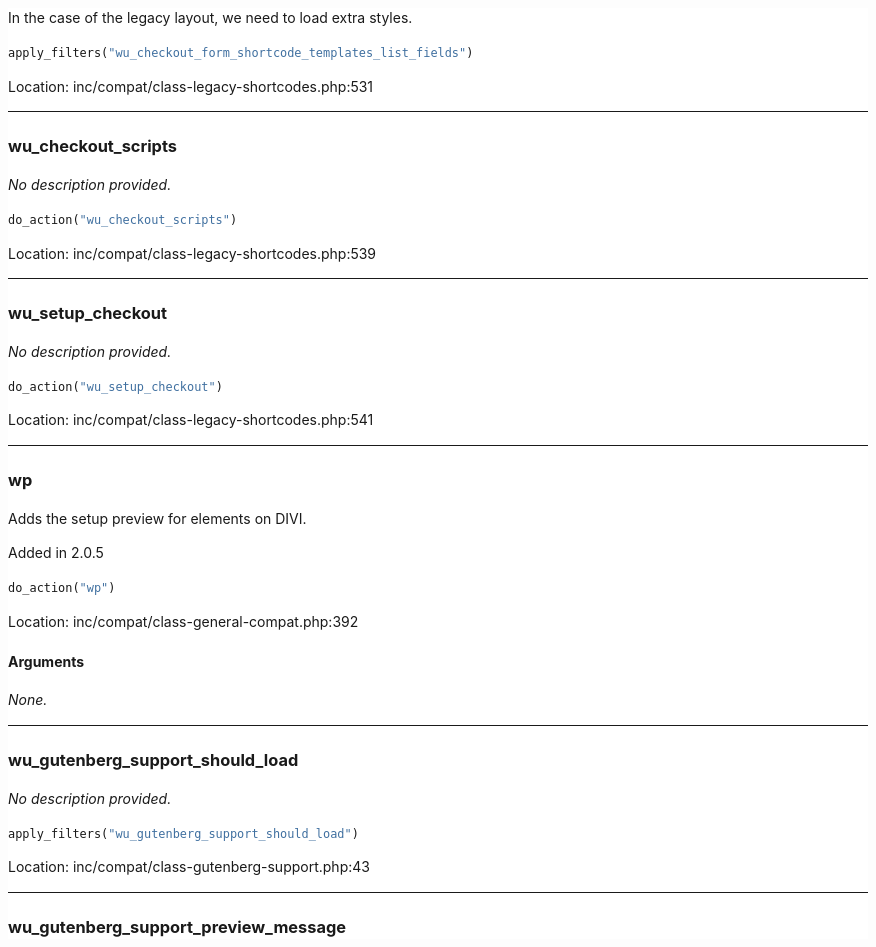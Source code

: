 In the case of the legacy layout, we need to load extra styles.

```php
apply_filters("wu_checkout_form_shortcode_templates_list_fields")
```

Location: inc/compat/class-legacy-shortcodes.php:531

---
### wu_checkout_scripts

*No description provided.*

```php
do_action("wu_checkout_scripts")
```

Location: inc/compat/class-legacy-shortcodes.php:539

---
### wu_setup_checkout

*No description provided.*

```php
do_action("wu_setup_checkout")
```

Location: inc/compat/class-legacy-shortcodes.php:541

---
### wp

Adds the setup preview for elements on DIVI.

Added in 2.0.5

```php
do_action("wp")
```

Location: inc/compat/class-general-compat.php:392

#### Arguments
*None.*

---
### wu_gutenberg_support_should_load

*No description provided.*

```php
apply_filters("wu_gutenberg_support_should_load")
```

Location: inc/compat/class-gutenberg-support.php:43

---
### wu_gutenberg_support_preview_message
